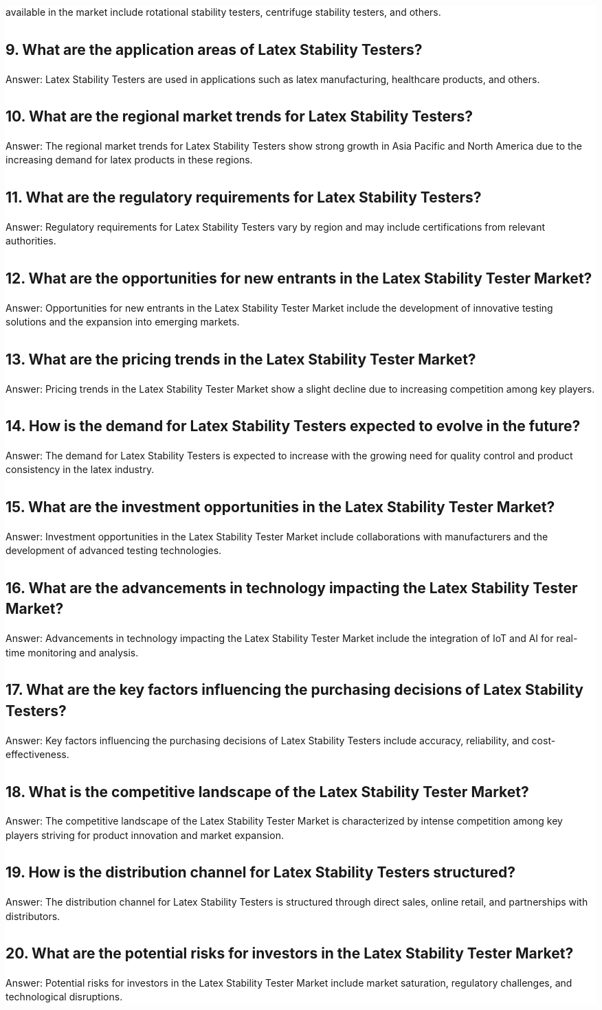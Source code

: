 available in the market include rotational stability testers, centrifuge stability testers, and others.</p><h2>9. What are the application areas of Latex Stability Testers?</h2><p>Answer: Latex Stability Testers are used in applications such as latex manufacturing, healthcare products, and others.</p><h2>10. What are the regional market trends for Latex Stability Testers?</h2><p>Answer: The regional market trends for Latex Stability Testers show strong growth in Asia Pacific and North America due to the increasing demand for latex products in these regions.</p><h2>11. What are the regulatory requirements for Latex Stability Testers?</h2><p>Answer: Regulatory requirements for Latex Stability Testers vary by region and may include certifications from relevant authorities.</p><h2>12. What are the opportunities for new entrants in the Latex Stability Tester Market?</h2><p>Answer: Opportunities for new entrants in the Latex Stability Tester Market include the development of innovative testing solutions and the expansion into emerging markets.</p><h2>13. What are the pricing trends in the Latex Stability Tester Market?</h2><p>Answer: Pricing trends in the Latex Stability Tester Market show a slight decline due to increasing competition among key players.</p><h2>14. How is the demand for Latex Stability Testers expected to evolve in the future?</h2><p>Answer: The demand for Latex Stability Testers is expected to increase with the growing need for quality control and product consistency in the latex industry.</p><h2>15. What are the investment opportunities in the Latex Stability Tester Market?</h2><p>Answer: Investment opportunities in the Latex Stability Tester Market include collaborations with manufacturers and the development of advanced testing technologies.</p><h2>16. What are the advancements in technology impacting the Latex Stability Tester Market?</h2><p>Answer: Advancements in technology impacting the Latex Stability Tester Market include the integration of IoT and AI for real-time monitoring and analysis.</p><h2>17. What are the key factors influencing the purchasing decisions of Latex Stability Testers?</h2><p>Answer: Key factors influencing the purchasing decisions of Latex Stability Testers include accuracy, reliability, and cost-effectiveness.</p><h2>18. What is the competitive landscape of the Latex Stability Tester Market?</h2><p>Answer: The competitive landscape of the Latex Stability Tester Market is characterized by intense competition among key players striving for product innovation and market expansion.</p><h2>19. How is the distribution channel for Latex Stability Testers structured?</h2><p>Answer: The distribution channel for Latex Stability Testers is structured through direct sales, online retail, and partnerships with distributors.</p><h2>20. What are the potential risks for investors in the Latex Stability Tester Market?</h2><p>Answer: Potential risks for investors in the Latex Stability Tester Market include market saturation, regulatory challenges, and technological disruptions.</p></body></html></strong></p>
